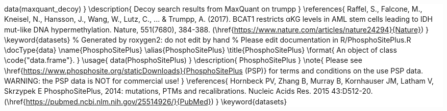 data(maxquant_decoy)
}
\description{
Decoy search results from MaxQuant on trumpp
}
\references{
Raffel, S., Falcone, M., Kneisel, N., Hansson, J., Wang, W., Lutz, C., ... & Trumpp, A. (2017). BCAT1 restricts αKG levels in AML stem cells leading to IDH mut-like DNA hypermethylation. Nature, 551(7680), 384-388.
(\href{https://www.nature.com/articles/nature24294}{Nature})
}
\keyword{datasets}
% Generated by roxygen2: do not edit by hand
% Please edit documentation in R/PhosphoSitePlus.R
\docType{data}
\name{PhosphoSitePlus}
\alias{PhosphoSitePlus}
\title{PhosphoSitePlus}
\format{
An object of class \code{"data.frame"}.
}
\usage{
data(PhosphoSitePlus)
}
\description{
PhosphoSitePlus
}
\note{
Please see \href{https://www.phosphosite.org/staticDownloads}{PhosphoSitePlus (PSP)} for terms and conditions on the use PSP data.
WARNING: the PSP data is NOT for commercial use!
}
\references{
Hornbeck PV, Zhang B, Murray B, Kornhauser JM, Latham V, Skrzypek E PhosphoSitePlus, 2014: mutations, PTMs and recalibrations. Nucleic Acids Res. 2015 43:D512-20.
(\href{https://pubmed.ncbi.nlm.nih.gov/25514926/}{PubMed})
}
\keyword{datasets}
